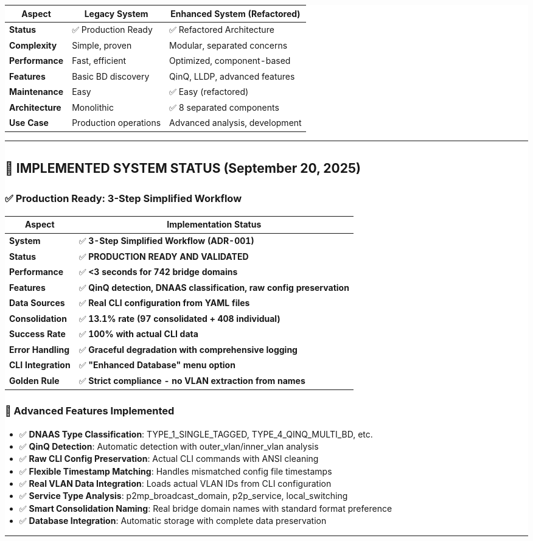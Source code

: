 | **Aspect** | **Legacy System** | **Enhanced System (Refactored)** |
|------------|-------------------|----------------------------------|
| **Status** | ✅ Production Ready | ✅ Refactored Architecture |
| **Complexity** | Simple, proven | Modular, separated concerns |
| **Performance** | Fast, efficient | Optimized, component-based |
| **Features** | Basic BD discovery | QinQ, LLDP, advanced features |
| **Maintenance** | Easy | ✅ Easy (refactored) |
| **Architecture** | Monolithic | ✅ 8 separated components |
| **Use Case** | Production operations | Advanced analysis, development |

---

## 🎉 **IMPLEMENTED SYSTEM STATUS (September 20, 2025)**

### **✅ Production Ready: 3-Step Simplified Workflow**

| **Aspect** | **Implementation Status** |
|------------|---------------------------|
| **System** | ✅ **3-Step Simplified Workflow (ADR-001)** |
| **Status** | ✅ **PRODUCTION READY AND VALIDATED** |
| **Performance** | ✅ **<3 seconds for 742 bridge domains** |
| **Features** | ✅ **QinQ detection, DNAAS classification, raw config preservation** |
| **Data Sources** | ✅ **Real CLI configuration from YAML files** |
| **Consolidation** | ✅ **13.1% rate (97 consolidated + 408 individual)** |
| **Success Rate** | ✅ **100% with actual CLI data** |
| **Error Handling** | ✅ **Graceful degradation with comprehensive logging** |
| **CLI Integration** | ✅ **"Enhanced Database" menu option** |
| **Golden Rule** | ✅ **Strict compliance - no VLAN extraction from names** |

### **🚀 Advanced Features Implemented**
- ✅ **DNAAS Type Classification**: TYPE_1_SINGLE_TAGGED, TYPE_4_QINQ_MULTI_BD, etc.
- ✅ **QinQ Detection**: Automatic detection with outer_vlan/inner_vlan analysis
- ✅ **Raw CLI Config Preservation**: Actual CLI commands with ANSI cleaning
- ✅ **Flexible Timestamp Matching**: Handles mismatched config file timestamps
- ✅ **Real VLAN Data Integration**: Loads actual VLAN IDs from CLI configuration
- ✅ **Service Type Analysis**: p2mp_broadcast_domain, p2p_service, local_switching
- ✅ **Smart Consolidation Naming**: Real bridge domain names with standard format preference
- ✅ **Database Integration**: Automatic storage with complete data preservation

---